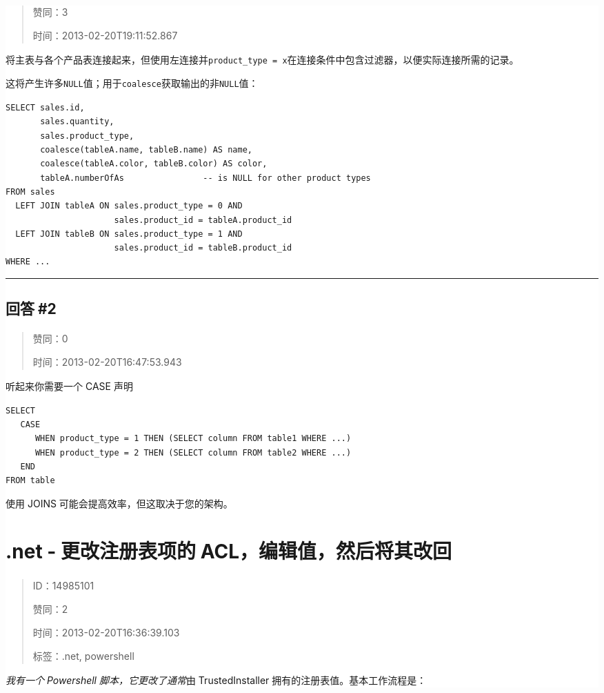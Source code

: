 > 赞同：3
> 
> 时间：2013-02-20T19:11:52.867

将主表与各个产品表连接起来，但使用左连接并`product_type = x`在连接条件中包含过滤器，以便实际连接所需的记录。

这将产生许多`NULL`值；用于`coalesce`获取输出的非`NULL`值：

```
SELECT sales.id,
       sales.quantity,
       sales.product_type,
       coalesce(tableA.name, tableB.name) AS name,
       coalesce(tableA.color, tableB.color) AS color,
       tableA.numberOfAs                -- is NULL for other product types
FROM sales
  LEFT JOIN tableA ON sales.product_type = 0 AND
                      sales.product_id = tableA.product_id
  LEFT JOIN tableB ON sales.product_type = 1 AND
                      sales.product_id = tableB.product_id
WHERE ... 
```

* * *

## 回答 #2

> 赞同：0
> 
> 时间：2013-02-20T16:47:53.943

听起来你需要一个 CASE 声明

```
SELECT 
   CASE 
      WHEN product_type = 1 THEN (SELECT column FROM table1 WHERE ...)
      WHEN product_type = 2 THEN (SELECT column FROM table2 WHERE ...)
   END 
FROM table 
```

使用 JOINS 可能会提高效率，但这取决于您的架构。

# .net - 更改注册表项的 ACL，编辑值，然后将其改回

> ID：14985101
> 
> 赞同：2
> 
> 时间：2013-02-20T16:36:39.103
> 
> 标签：.net, powershell

*我有一个 Powershell 脚本，它更改了通常*由 TrustedInstaller 拥有的注册表值。基本工作流程是：

